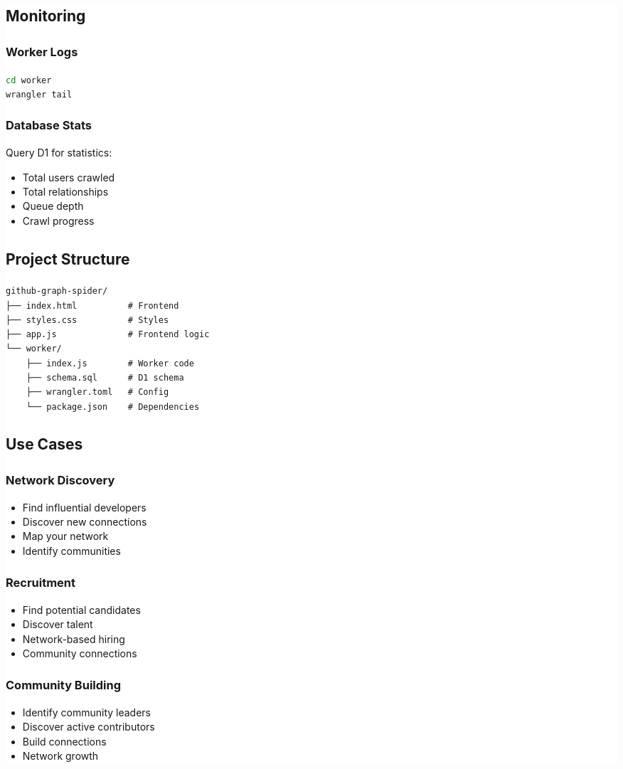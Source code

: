 ## Monitoring

### Worker Logs

```bash
cd worker
wrangler tail
```

### Database Stats

Query D1 for statistics:
- Total users crawled
- Total relationships
- Queue depth
- Crawl progress

## Project Structure

```
github-graph-spider/
├── index.html          # Frontend
├── styles.css          # Styles
├── app.js              # Frontend logic
└── worker/
    ├── index.js        # Worker code
    ├── schema.sql      # D1 schema
    ├── wrangler.toml   # Config
    └── package.json    # Dependencies
```

## Use Cases

### Network Discovery
- Find influential developers
- Discover new connections
- Map your network
- Identify communities

### Recruitment
- Find potential candidates
- Discover talent
- Network-based hiring
- Community connections

### Community Building
- Identify community leaders
- Discover active contributors
- Build connections
- Network growth
